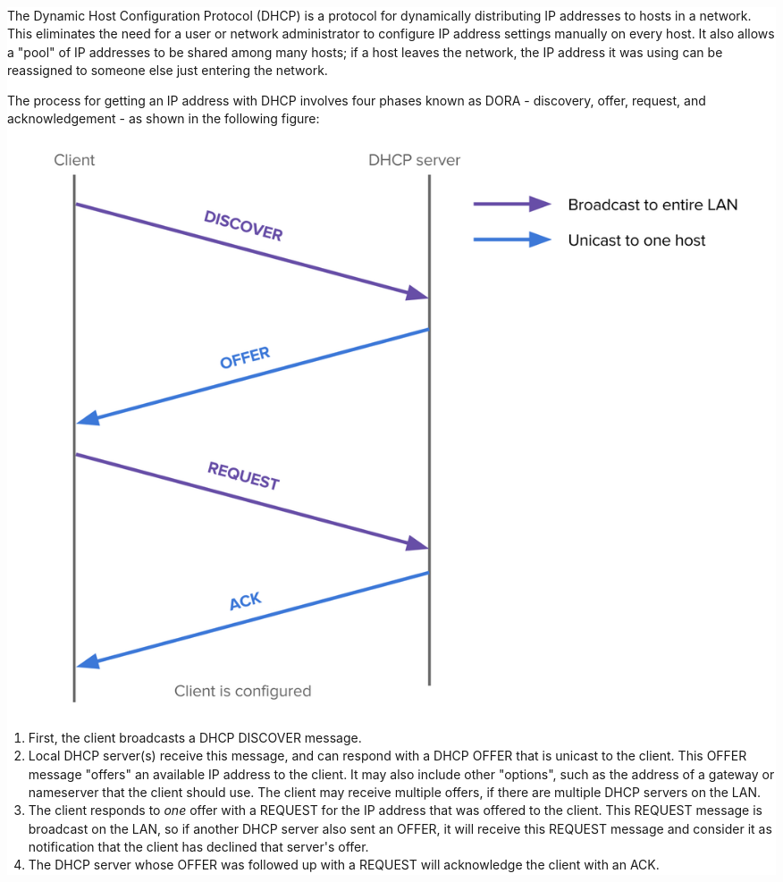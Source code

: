 The Dynamic Host Configuration Protocol (DHCP) is a protocol for dynamically distributing IP addresses to hosts in a network. This eliminates the need for a user or network administrator to configure IP address settings manually on every host. It also allows a "pool" of IP addresses to be shared among many hosts; if a host leaves the network, the IP address it was using can be reassigned to someone else just entering the network.

The process for getting an IP address with DHCP involves four phases known as DORA - discovery, offer, request, and acknowledgement - as shown in the following figure:

![](/blog/content/images/2017/03/dhcp-transaction.svg)

1. First, the client broadcasts a DHCP DISCOVER message.
2. Local DHCP server(s) receive this message, and can respond with a DHCP OFFER that is unicast to the client. This OFFER message "offers" an available IP address to the client. It may also include other "options", such as the address of a gateway or nameserver that the client should use. The client may receive multiple offers, if there are multiple DHCP servers on the LAN.
3. The client responds to _one_ offer with a REQUEST for the IP address that was offered to the client. This REQUEST message is broadcast on the LAN, so if another DHCP server also sent an OFFER, it will receive this REQUEST message and consider it as notification that the client has declined that server's offer.  
4. The DHCP server whose OFFER was followed up with a REQUEST will acknowledge the client with an ACK. 
